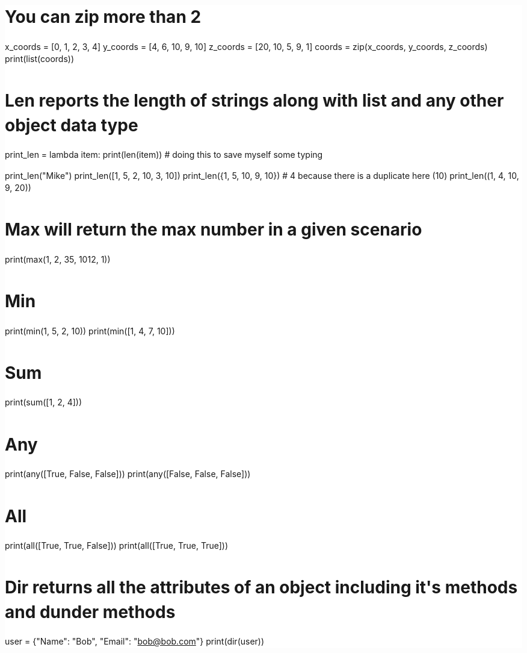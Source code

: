 # You can zip more than 2

x_coords = [0, 1, 2, 3, 4]
y_coords = [4, 6, 10, 9, 10]
z_coords = [20, 10, 5, 9, 1]
coords = zip(x_coords, y_coords, z_coords)
print(list(coords))

# Len reports the length of strings along with list and any other object data type

print_len = lambda item: print(len(item)) # doing this to save myself some typing

print_len("Mike")
print_len([1, 5, 2, 10, 3, 10])
print_len({1, 5, 10, 9, 10}) # 4 because there is a duplicate here (10)
print_len((1, 4, 10, 9, 20))

# Max will return the max number in a given scenario

print(max(1, 2, 35, 1012, 1))

# Min

print(min(1, 5, 2, 10))
print(min([1, 4, 7, 10]))

# Sum

print(sum([1, 2, 4]))

# Any

print(any([True, False, False]))
print(any([False, False, False]))

# All

print(all([True, True, False]))
print(all([True, True, True]))

# Dir returns all the attributes of an object including it's methods and dunder methods

user = {"Name": "Bob", "Email": "bob@bob.com"}
print(dir(user))
